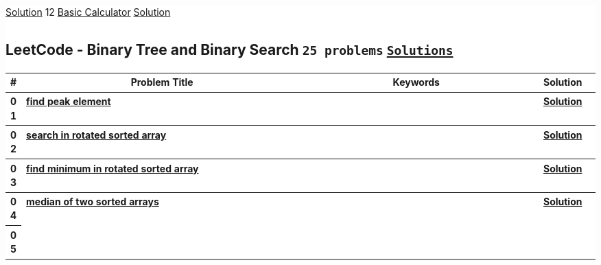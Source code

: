 <th align="left"></th>
<th align="center"><a href="/level-2/leetcode/interviews-questions-2/solutions/stack-queue.md">Solution</a></th>
        </tr>
        <tr>
<th align="center">12</th>
<th align="left"><a href="https://leetcode.com/problems/basic-calculator/">Basic Calculator</a></th>
<th align="left"></th>
<th align="center"><a href="/level-2/leetcode/interviews-questions-2/solutions/stack-queue.md">Solution</a></th>
        </tr>
    </tbody>
</table>

## LeetCode - Binary Tree and Binary Search `25 problems` [`Solutions`](/level-2/leetcode/interviews-questions-2/solutions/binary-search-tree.md)

<table>
    <head>
        <tr>
<th align="center">#</th>
<th align="center" width="600px">Problem Title</th>
<th align="center" width="480px">Keywords</th>
<th align="center" width="120px">Solution</th>
        </tr>
    </head>
    <tbody>
        <tr>
<th align="center">01</th>
<th align="left"><a href="https://leetcode.com/problems/find-peak-element/">find peak element</a></th>
<th align="left"></th>
<th align="center"><a href="/level-2/leetcode/interviews-questions-2/solutions/binary-search-tree.md">Solution</a></th>
        </tr>
        <tr>
<th align="center">02</th>
<th align="left"><a href="https://leetcode.com/problems/search-in-rotated-sorted-array/">search in rotated sorted array</a></th>
<th align="left"></th>
<th align="center"><a href="/level-2/leetcode/interviews-questions-2/solutions/binary-search-tree.md">Solution</a></th>
        </tr>
        <tr>
<th align="center">03</th>
<th align="left"><a href="https://leetcode.com/problems/find-minimum-in-rotated-sorted-array/">find minimum in rotated sorted array</a></th>
<th align="left"></th>
<th align="center"><a href="/level-2/leetcode/interviews-questions-2/solutions/binary-search-tree.md">Solution</a></th>
        </tr>
        <tr>
<th align="center">04</th>
<th align="left"><a href="https://leetcode.com/problems/median-of-two-sorted-arrays/">median of two sorted arrays</a></th>
<th align="left"></th>
<th align="center"><a href="/level-2/leetcode/interviews-questions-2/solutions/binary-search-tree.md">Solution</a></th>
        </tr>
        <tr>
<th align="center">05</th>